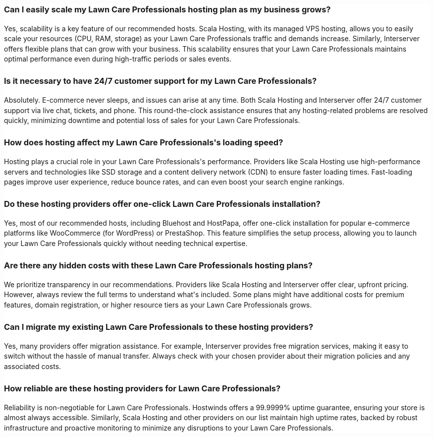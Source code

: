 ### Can I easily scale my Lawn Care Professionals hosting plan as my business grows? 
Yes, scalability is a key feature of our recommended hosts. Scala Hosting, with its managed VPS hosting, allows you to easily scale your resources (CPU, RAM, storage) as your Lawn Care Professionals traffic and demands increase. Similarly, Interserver offers flexible plans that can grow with your business. This scalability ensures that your Lawn Care Professionals maintains optimal performance even during high-traffic periods or sales events.

### Is it necessary to have 24/7 customer support for my Lawn Care Professionals? 
Absolutely. E-commerce never sleeps, and issues can arise at any time. Both Scala Hosting and Interserver offer 24/7 customer support via live chat, tickets, and phone. This round-the-clock assistance ensures that any hosting-related problems are resolved quickly, minimizing downtime and potential loss of sales for your Lawn Care Professionals.

### How does hosting affect my Lawn Care Professionals's loading speed? 
Hosting plays a crucial role in your Lawn Care Professionals's performance. Providers like Scala Hosting use high-performance servers and technologies like SSD storage and a content delivery network (CDN) to ensure faster loading times. Fast-loading pages improve user experience, reduce bounce rates, and can even boost your search engine rankings.

### Do these hosting providers offer one-click Lawn Care Professionals installation? 
Yes, most of our recommended hosts, including Bluehost and HostPapa, offer one-click installation for popular e-commerce platforms like WooCommerce (for WordPress) or PrestaShop. This feature simplifies the setup process, allowing you to launch your Lawn Care Professionals quickly without needing technical expertise.

### Are there any hidden costs with these Lawn Care Professionals hosting plans? 
We prioritize transparency in our recommendations. Providers like Scala Hosting and Interserver offer clear, upfront pricing. However, always review the full terms to understand what's included. Some plans might have additional costs for premium features, domain registration, or higher resource tiers as your Lawn Care Professionals grows.

### Can I migrate my existing Lawn Care Professionals to these hosting providers? 
Yes, many providers offer migration assistance. For example, Interserver provides free migration services, making it easy to switch without the hassle of manual transfer. Always check with your chosen provider about their migration policies and any associated costs.

### How reliable are these hosting providers for Lawn Care Professionals? 
Reliability is non-negotiable for Lawn Care Professionals. Hostwinds offers a 99.9999% uptime guarantee, ensuring your store is almost always accessible. Similarly, Scala Hosting and other providers on our list maintain high uptime rates, backed by robust infrastructure and proactive monitoring to minimize any disruptions to your Lawn Care Professionals.
